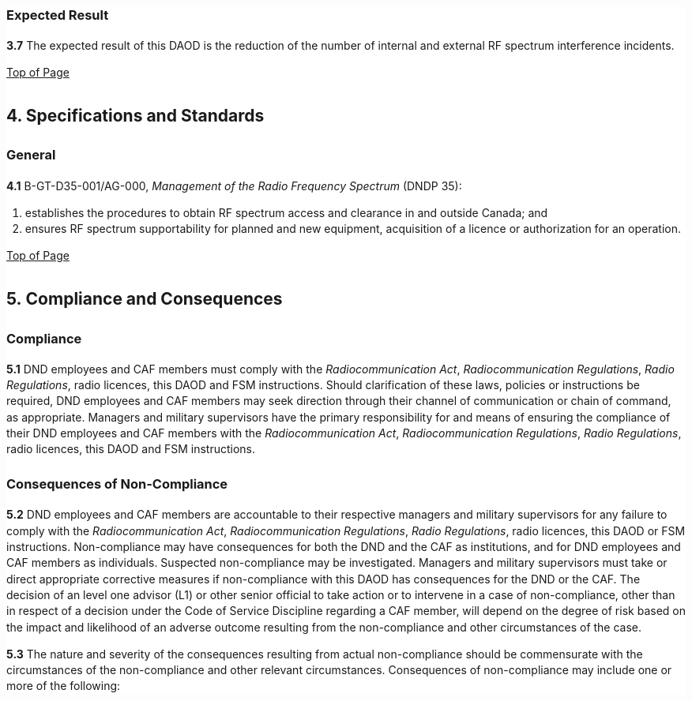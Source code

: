 ### **Expected Result**

**3.7** The expected result of this DAOD is the reduction of the number of internal and external RF spectrum interference incidents.

[Top of Page](https://www.canada.ca/en/department-national-defence/corporate/policies-standards/defence-administrative-orders-directives/6000-series/6002/6002-4-radio-frequency-spectrum-management.html#wb-tphp)

4\. Specifications and Standards
--------------------------------

### **General**

**4.1** B-GT-D35-001/AG-000, _Management of the Radio Frequency Spectrum_ (DNDP 35):

1.  establishes the procedures to obtain RF spectrum access and clearance in and outside Canada; and
2.  ensures RF spectrum supportability for planned and new equipment, acquisition of a licence or authorization for an operation.

[Top of Page](https://www.canada.ca/en/department-national-defence/corporate/policies-standards/defence-administrative-orders-directives/6000-series/6002/6002-4-radio-frequency-spectrum-management.html#wb-tphp)

5. Compliance and Consequences
------------------------------

### **Compliance**

**5.1** DND employees and CAF members must comply with the _Radiocommunication Act_, _Radiocommunication Regulations_, _Radio Regulations_, radio licences, this DAOD and FSM instructions. Should clarification of these laws, policies or instructions be required, DND employees and CAF members may seek direction through their channel of communication or chain of command, as appropriate. Managers and military supervisors have the primary responsibility for and means of ensuring the compliance of their DND employees and CAF members with the _Radiocommunication Act_, _Radiocommunication Regulations_, _Radio Regulations_, radio licences, this DAOD and FSM instructions.

### **Consequences of Non-Compliance**

**5.2** DND employees and CAF members are accountable to their respective managers and military supervisors for any failure to comply with the _Radiocommunication Act_, _Radiocommunication Regulations_, _Radio Regulations_, radio licences, this DAOD or FSM instructions. Non-compliance may have consequences for both the DND and the CAF as institutions, and for DND employees and CAF members as individuals. Suspected non-compliance may be investigated. Managers and military supervisors must take or direct appropriate corrective measures if non-compliance with this DAOD has consequences for the DND or the CAF. The decision of an level one advisor (L1) or other senior official to take action or to intervene in a case of non-compliance, other than in respect of a decision under the Code of Service Discipline regarding a CAF member, will depend on the degree of risk based on the impact and likelihood of an adverse outcome resulting from the non-compliance and other circumstances of the case.

**5.3** The nature and severity of the consequences resulting from actual non-compliance should be commensurate with the circumstances of the non-compliance and other relevant circumstances. Consequences of non-compliance may include one or more of the following:
